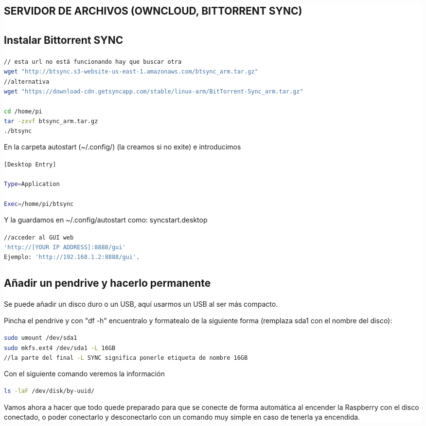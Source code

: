 ## SERVIDOR DE ARCHIVOS (OWNCLOUD, BITTORRENT SYNC)
## Instalar Bittorrent SYNC

```bash
// esta url no está funcionando hay que buscar otra
wget "http://btsync.s3-website-us-east-1.amazonaws.com/btsync_arm.tar.gz"
//alternativa
wget "https://download-cdn.getsyncapp.com/stable/linux-arm/BitTorrent-Sync_arm.tar.gz"

cd /home/pi
tar -zxvf btsync_arm.tar.gz
./btsync
```

En la carpeta autostart (~/.config/) (la creamos si no exite) e introducimos

```bash
[Desktop Entry]

Type=Application

Exec=/home/pi/btsync
```

Y la guardamos en ~/.config/autostart como: syncstart.desktop

```bash
//acceder al GUI web
'http://[YOUR IP ADDRESS]:8888/gui'
Ejemplo: 'http://192.168.1.2:8888/gui'.

```

## Añadir un pendrive y hacerlo permanente

Se puede añadir un disco duro o un USB, aquí usarmos un USB al ser más compacto.

Pincha el pendrive y con "df -h" encuentralo y formatealo de la siguiente forma (remplaza sda1 con el nombre del disco):

```bash
sudo umount /dev/sda1
sudo mkfs.ext4 /dev/sda1 -L 16GB
//la parte del final -L SYNC significa ponerle etiqueta de nombre 16GB
```

Con el siguiente comando veremos la información

```bash
ls -laF /dev/disk/by-uuid/
```

Vamos ahora a hacer que todo quede preparado para que se conecte de forma automática al encender la Raspberry con el disco conectado, o poder conectarlo y desconectarlo con un comando muy simple en caso de tenerla ya encendida.
